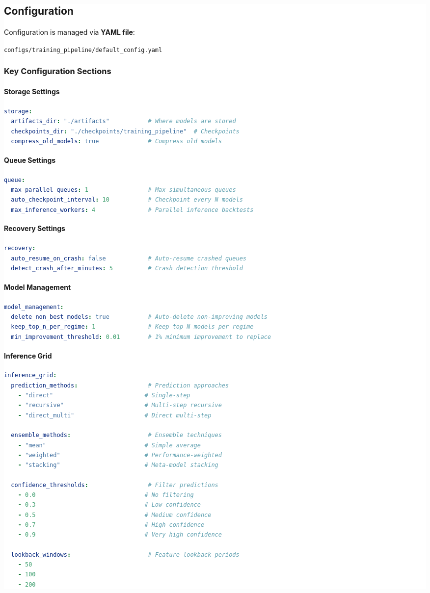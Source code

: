 ## Configuration

Configuration is managed via **YAML file**:
```
configs/training_pipeline/default_config.yaml
```

### Key Configuration Sections

#### Storage Settings
```yaml
storage:
  artifacts_dir: "./artifacts"           # Where models are stored
  checkpoints_dir: "./checkpoints/training_pipeline"  # Checkpoints
  compress_old_models: true              # Compress old models
```

#### Queue Settings
```yaml
queue:
  max_parallel_queues: 1                 # Max simultaneous queues
  auto_checkpoint_interval: 10           # Checkpoint every N models
  max_inference_workers: 4               # Parallel inference backtests
```

#### Recovery Settings
```yaml
recovery:
  auto_resume_on_crash: false            # Auto-resume crashed queues
  detect_crash_after_minutes: 5          # Crash detection threshold
```

#### Model Management
```yaml
model_management:
  delete_non_best_models: true           # Auto-delete non-improving models
  keep_top_n_per_regime: 1               # Keep top N models per regime
  min_improvement_threshold: 0.01        # 1% minimum improvement to replace
```

#### Inference Grid
```yaml
inference_grid:
  prediction_methods:                    # Prediction approaches
    - "direct"                          # Single-step
    - "recursive"                       # Multi-step recursive
    - "direct_multi"                    # Direct multi-step

  ensemble_methods:                      # Ensemble techniques
    - "mean"                            # Simple average
    - "weighted"                        # Performance-weighted
    - "stacking"                        # Meta-model stacking

  confidence_thresholds:                 # Filter predictions
    - 0.0                               # No filtering
    - 0.3                               # Low confidence
    - 0.5                               # Medium confidence
    - 0.7                               # High confidence
    - 0.9                               # Very high confidence

  lookback_windows:                      # Feature lookback periods
    - 50
    - 100
    - 200
```
